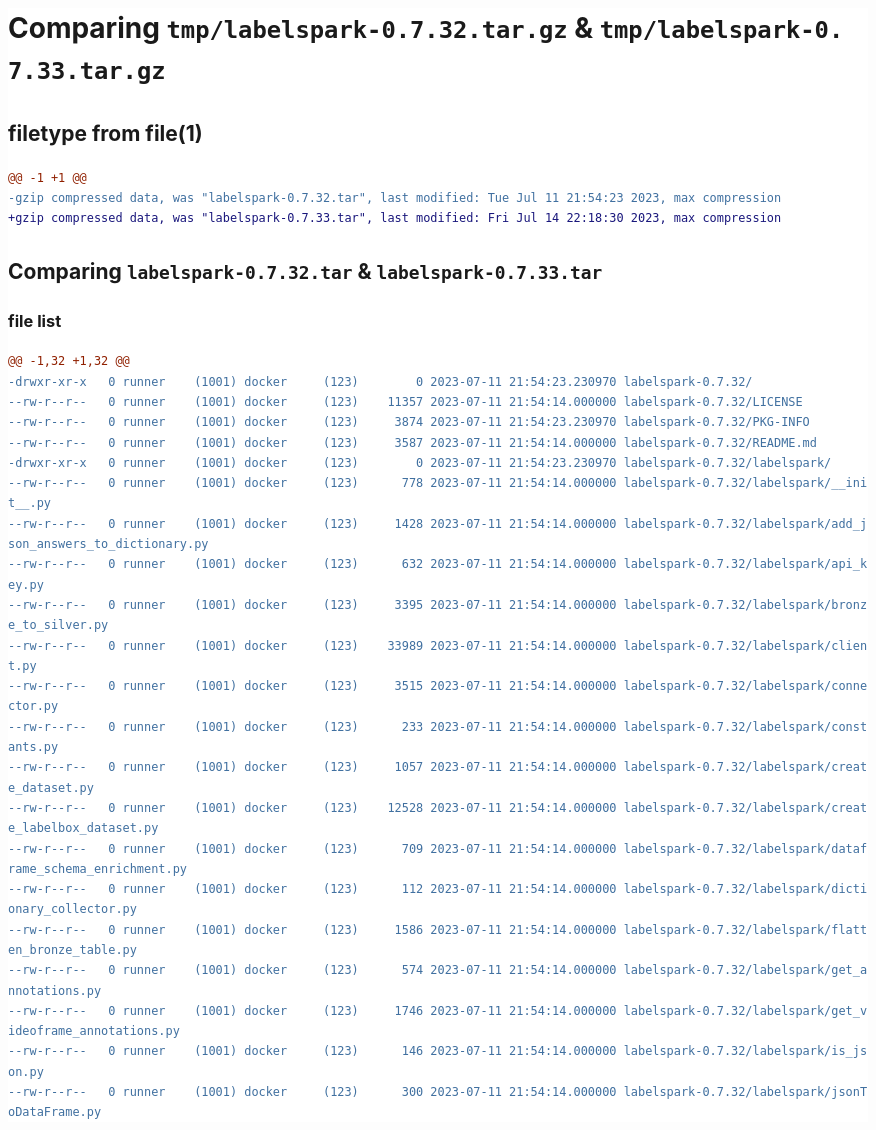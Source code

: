 # Comparing `tmp/labelspark-0.7.32.tar.gz` & `tmp/labelspark-0.7.33.tar.gz`

## filetype from file(1)

```diff
@@ -1 +1 @@
-gzip compressed data, was "labelspark-0.7.32.tar", last modified: Tue Jul 11 21:54:23 2023, max compression
+gzip compressed data, was "labelspark-0.7.33.tar", last modified: Fri Jul 14 22:18:30 2023, max compression
```

## Comparing `labelspark-0.7.32.tar` & `labelspark-0.7.33.tar`

### file list

```diff
@@ -1,32 +1,32 @@
-drwxr-xr-x   0 runner    (1001) docker     (123)        0 2023-07-11 21:54:23.230970 labelspark-0.7.32/
--rw-r--r--   0 runner    (1001) docker     (123)    11357 2023-07-11 21:54:14.000000 labelspark-0.7.32/LICENSE
--rw-r--r--   0 runner    (1001) docker     (123)     3874 2023-07-11 21:54:23.230970 labelspark-0.7.32/PKG-INFO
--rw-r--r--   0 runner    (1001) docker     (123)     3587 2023-07-11 21:54:14.000000 labelspark-0.7.32/README.md
-drwxr-xr-x   0 runner    (1001) docker     (123)        0 2023-07-11 21:54:23.230970 labelspark-0.7.32/labelspark/
--rw-r--r--   0 runner    (1001) docker     (123)      778 2023-07-11 21:54:14.000000 labelspark-0.7.32/labelspark/__init__.py
--rw-r--r--   0 runner    (1001) docker     (123)     1428 2023-07-11 21:54:14.000000 labelspark-0.7.32/labelspark/add_json_answers_to_dictionary.py
--rw-r--r--   0 runner    (1001) docker     (123)      632 2023-07-11 21:54:14.000000 labelspark-0.7.32/labelspark/api_key.py
--rw-r--r--   0 runner    (1001) docker     (123)     3395 2023-07-11 21:54:14.000000 labelspark-0.7.32/labelspark/bronze_to_silver.py
--rw-r--r--   0 runner    (1001) docker     (123)    33989 2023-07-11 21:54:14.000000 labelspark-0.7.32/labelspark/client.py
--rw-r--r--   0 runner    (1001) docker     (123)     3515 2023-07-11 21:54:14.000000 labelspark-0.7.32/labelspark/connector.py
--rw-r--r--   0 runner    (1001) docker     (123)      233 2023-07-11 21:54:14.000000 labelspark-0.7.32/labelspark/constants.py
--rw-r--r--   0 runner    (1001) docker     (123)     1057 2023-07-11 21:54:14.000000 labelspark-0.7.32/labelspark/create_dataset.py
--rw-r--r--   0 runner    (1001) docker     (123)    12528 2023-07-11 21:54:14.000000 labelspark-0.7.32/labelspark/create_labelbox_dataset.py
--rw-r--r--   0 runner    (1001) docker     (123)      709 2023-07-11 21:54:14.000000 labelspark-0.7.32/labelspark/dataframe_schema_enrichment.py
--rw-r--r--   0 runner    (1001) docker     (123)      112 2023-07-11 21:54:14.000000 labelspark-0.7.32/labelspark/dictionary_collector.py
--rw-r--r--   0 runner    (1001) docker     (123)     1586 2023-07-11 21:54:14.000000 labelspark-0.7.32/labelspark/flatten_bronze_table.py
--rw-r--r--   0 runner    (1001) docker     (123)      574 2023-07-11 21:54:14.000000 labelspark-0.7.32/labelspark/get_annotations.py
--rw-r--r--   0 runner    (1001) docker     (123)     1746 2023-07-11 21:54:14.000000 labelspark-0.7.32/labelspark/get_videoframe_annotations.py
--rw-r--r--   0 runner    (1001) docker     (123)      146 2023-07-11 21:54:14.000000 labelspark-0.7.32/labelspark/is_json.py
--rw-r--r--   0 runner    (1001) docker     (123)      300 2023-07-11 21:54:14.000000 labelspark-0.7.32/labelspark/jsonToDataFrame.py
```